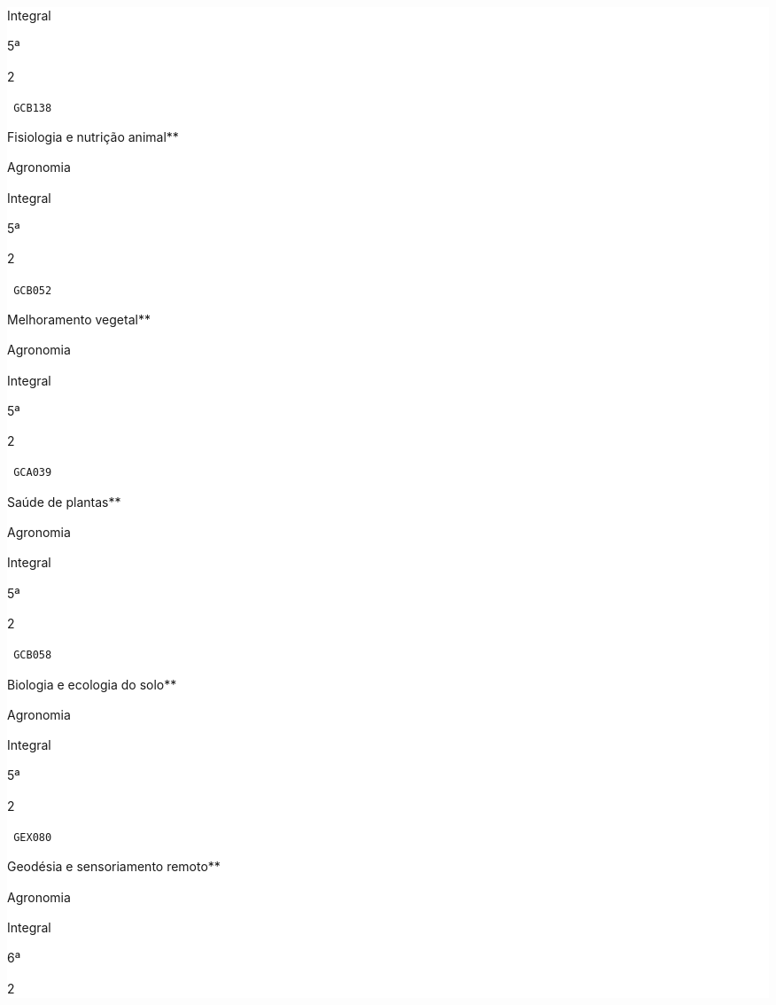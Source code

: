    Integral

   5ª

   2

     GCB138

   Fisiologia e nutrição animal**

   Agronomia

   Integral

   5ª

   2

     GCB052

   Melhoramento vegetal**

   Agronomia

   Integral

   5ª

   2

     GCA039

   Saúde de plantas**

   Agronomia

   Integral

   5ª

   2

     GCB058

   Biologia e ecologia do solo**

   Agronomia

   Integral

   5ª

   2

     GEX080

   Geodésia e sensoriamento remoto**

   Agronomia

   Integral

   6ª

   2
